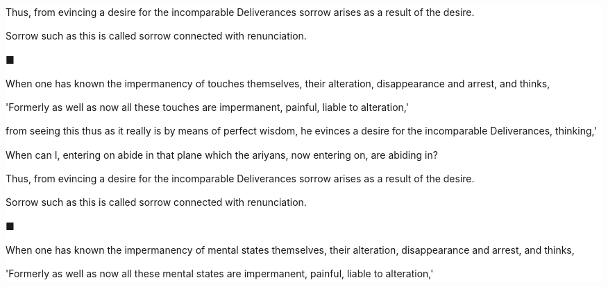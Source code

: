  Thus, from evincing a desire
 for the incomparable Deliverances
 sorrow arises
 as a result of the desire.

 Sorrow such as this is called
 sorrow connected with renunciation.

 ■

 When one has known the impermanency
 of touches themselves,
 their alteration,
 disappearance
 and arrest,
 and thinks,

 'Formerly as well as now
 all these touches
 are impermanent,
 painful,
 liable to alteration,'

 from seeing this thus
 as it really is
 by means of perfect wisdom,
 he evinces a desire
 for the incomparable Deliverances, thinking,'

 When can I,
 entering on
 abide in that plane
 which the ariyans, now entering on,
 are abiding in?

 Thus, from evincing a desire
 for the incomparable Deliverances
 sorrow arises
 as a result of the desire.

 Sorrow such as this is called
 sorrow connected with renunciation.

 ■

 When one has known the impermanency
 of mental states themselves,
 their alteration,
 disappearance
 and arrest,
 and thinks,

 'Formerly as well as now
 all these mental states
 are impermanent,
 painful,
 liable to alteration,'
